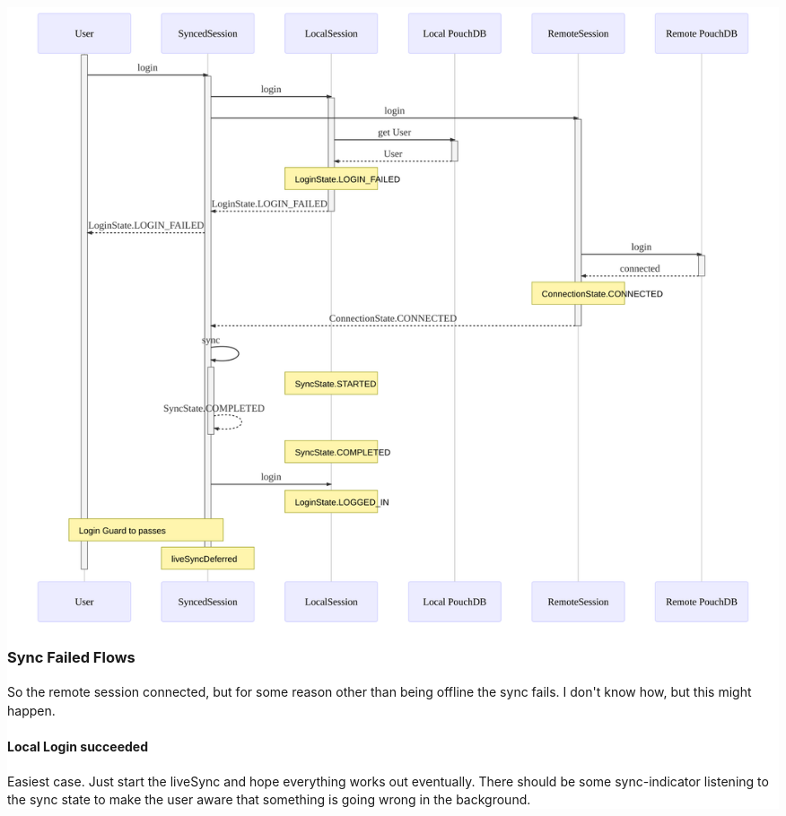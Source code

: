 ![](../../images/new-session-flows/pwd_changed__new_pwd.svg)

### Sync Failed Flows
So the remote session connected, but for some reason other than being offline the sync fails. I don't know how, but this might happen.

#### Local Login succeeded
Easiest case. Just start the liveSync and hope everything works out eventually. There should be some sync-indicator listening to the sync state to make the user aware that something is going wrong in the background.
